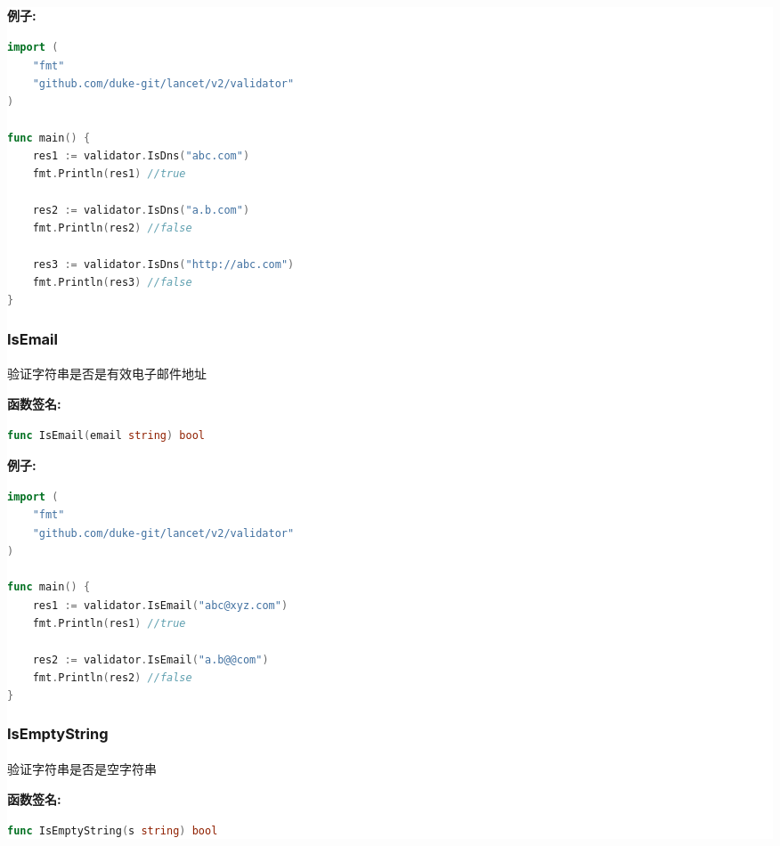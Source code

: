 <b>例子:</b>

```go
import (
	"fmt"
	"github.com/duke-git/lancet/v2/validator"
)

func main() {
	res1 := validator.IsDns("abc.com")
	fmt.Println(res1) //true

	res2 := validator.IsDns("a.b.com")
	fmt.Println(res2) //false

	res3 := validator.IsDns("http://abc.com")
	fmt.Println(res3) //false
}
```

### IsEmail

<p>验证字符串是否是有效电子邮件地址</p>

<b>函数签名:</b>

```go
func IsEmail(email string) bool
```

<b>例子:</b>

```go
import (
	"fmt"
	"github.com/duke-git/lancet/v2/validator"
)

func main() {
	res1 := validator.IsEmail("abc@xyz.com")
	fmt.Println(res1) //true

	res2 := validator.IsEmail("a.b@@com")
	fmt.Println(res2) //false
}
```

### IsEmptyString

<p>验证字符串是否是空字符串</p>

<b>函数签名:</b>

```go
func IsEmptyString(s string) bool
```
